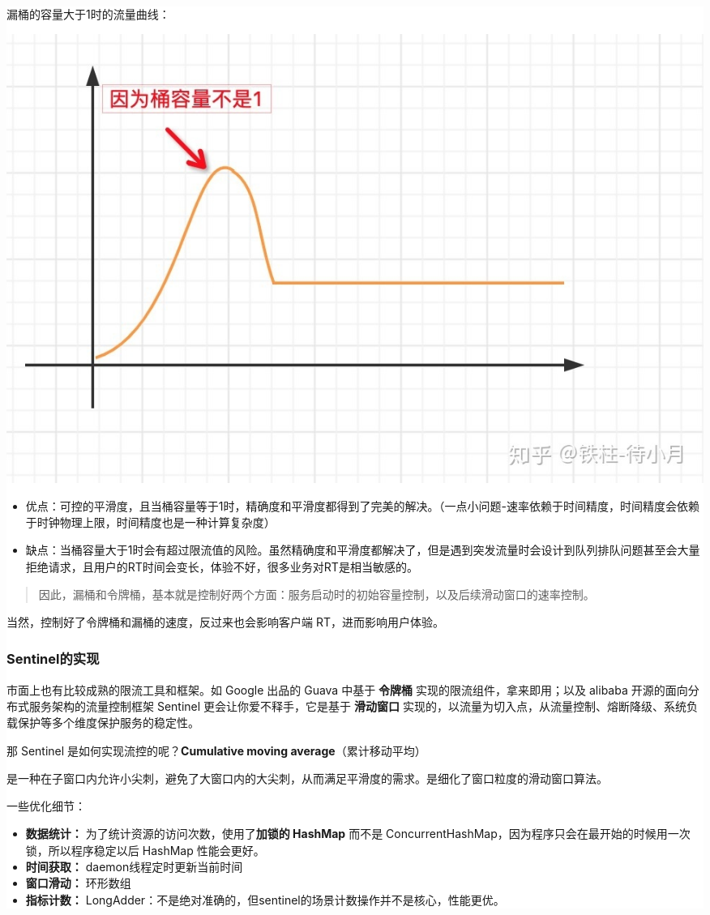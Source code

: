 漏桶的容量大于1时的流量曲线：

![](../_media/images/06-rate-limit-algorithm/rate-limit-020.jpg)

- 优点：可控的平滑度，且当桶容量等于1时，精确度和平滑度都得到了完美的解决。（一点小问题-速率依赖于时间精度，时间精度会依赖于时钟物理上限，时间精度也是一种计算复杂度）

- 缺点：当桶容量大于1时会有超过限流值的风险。虽然精确度和平滑度都解决了，但是遇到突发流量时会设计到队列排队问题甚至会大量拒绝请求，且用户的RT时间会变长，体验不好，很多业务对RT是相当敏感的。

> 因此，漏桶和令牌桶，基本就是控制好两个方面：服务启动时的初始容量控制，以及后续滑动窗口的速率控制。

当然，控制好了令牌桶和漏桶的速度，反过来也会影响客户端 RT，进而影响用户体验。


### Sentinel的实现

市面上也有比较成熟的限流工具和框架。如 Google 出品的 Guava 中基于 **令牌桶** 实现的限流组件，拿来即用；以及 alibaba 开源的面向分布式服务架构的流量控制框架 Sentinel 更会让你爱不释手，它是基于 **滑动窗口** 实现的，以流量为切入点，从流量控制、熔断降级、系统负载保护等多个维度保护服务的稳定性。

那 Sentinel 是如何实现流控的呢？**Cumulative moving average**（累计移动平均）

是一种在子窗口内允许小尖刺，避免了大窗口内的大尖刺，从而满足平滑度的需求。是细化了窗口粒度的滑动窗口算法。

一些优化细节：

- **数据统计：** 为了统计资源的访问次数，使用了**加锁的 HashMap** 而不是 ConcurrentHashMap，因为程序只会在最开始的时候用一次锁，所以程序稳定以后 HashMap 性能会更好。
- **时间获取：** daemon线程定时更新当前时间
- **窗口滑动：** 环形数组
- **指标计数：** LongAdder：不是绝对准确的，但sentinel的场景计数操作并不是核心，性能更优。
